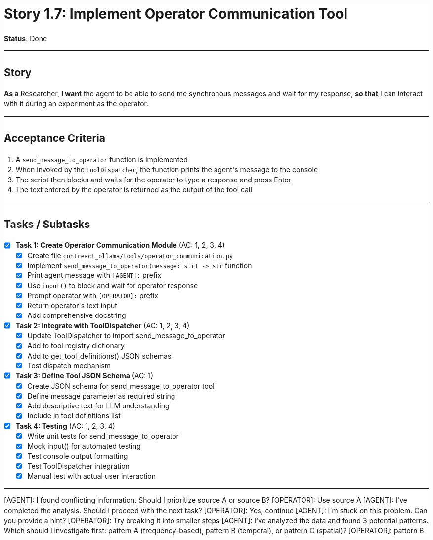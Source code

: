 # Story 1.7: Implement Operator Communication Tool

**Status**: Done

---

## Story

**As a** Researcher,
**I want** the agent to be able to send me synchronous messages and wait for my response,
**so that** I can interact with it during an experiment as the operator.

---

## Acceptance Criteria

1. A `send_message_to_operator` function is implemented
2. When invoked by the `ToolDispatcher`, the function prints the agent's message to the console
3. The script then blocks and waits for the operator to type a response and press Enter
4. The text entered by the operator is returned as the output of the tool call

---

## Tasks / Subtasks

- [x] **Task 1: Create Operator Communication Module** (AC: 1, 2, 3, 4)
  - [x] Create file `contreact_ollama/tools/operator_communication.py`
  - [x] Implement `send_message_to_operator(message: str) -> str` function
  - [x] Print agent message with `[AGENT]:` prefix
  - [x] Use `input()` to block and wait for operator response
  - [x] Prompt operator with `[OPERATOR]:` prefix
  - [x] Return operator's text input
  - [x] Add comprehensive docstring

- [x] **Task 2: Integrate with ToolDispatcher** (AC: 1, 2, 3, 4)
  - [x] Update ToolDispatcher to import send_message_to_operator
  - [x] Add to tool registry dictionary
  - [x] Add to get_tool_definitions() JSON schemas
  - [x] Test dispatch mechanism

- [x] **Task 3: Define Tool JSON Schema** (AC: 1)
  - [x] Create JSON schema for send_message_to_operator tool
  - [x] Define message parameter as required string
  - [x] Add descriptive text for LLM understanding
  - [x] Include in tool definitions list

- [x] **Task 4: Testing** (AC: 1, 2, 3, 4)
  - [x] Write unit tests for send_message_to_operator
  - [x] Mock input() for automated testing
  - [x] Test console output formatting
  - [x] Test ToolDispatcher integration
  - [x] Manual test with actual user interaction

---

[AGENT]: I found conflicting information. Should I prioritize source A or source B?
[OPERATOR]: Use source A
[AGENT]: I've completed the analysis. Should I proceed with the next task?
[OPERATOR]: Yes, continue
[AGENT]: I'm stuck on this problem. Can you provide a hint?
[OPERATOR]: Try breaking it into smaller steps
[AGENT]: I've analyzed the data and found 3 potential patterns. Which should I investigate first: pattern A (frequency-based), pattern B (temporal), or pattern C (spatial)?
[OPERATOR]: pattern B
